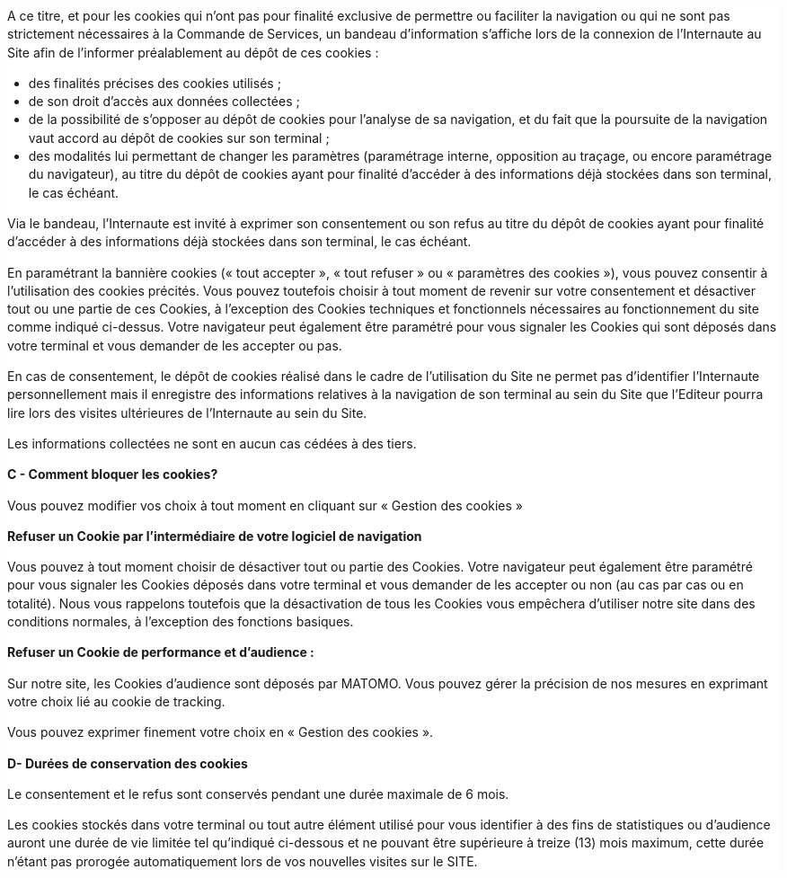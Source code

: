 A ce titre, et pour les cookies qui n’ont pas pour finalité exclusive de permettre ou faciliter la navigation ou qui ne sont pas strictement nécessaires à la Commande de Services, un bandeau d’information s’affiche lors de la connexion de l’Internaute au Site afin de l’informer préalablement au dépôt de ces cookies :

* des finalités précises des cookies utilisés ;
* de son droit d’accès aux données collectées ;
* de la possibilité de s’opposer au dépôt de cookies pour l’analyse de sa navigation, et du fait que la poursuite de la navigation vaut accord au dépôt de cookies sur son terminal ;
* des modalités lui permettant de changer les paramètres (paramétrage interne, opposition au traçage, ou encore paramétrage du navigateur), au titre du dépôt de cookies ayant pour finalité d’accéder à des informations déjà stockées dans son terminal, le cas échéant.

Via le bandeau, l’Internaute est invité à exprimer son consentement ou son refus au titre du dépôt de cookies ayant pour finalité d’accéder à des informations déjà stockées dans son terminal, le cas échéant.

En paramétrant la bannière cookies (« tout accepter », « tout refuser » ou « paramètres des cookies »), vous pouvez consentir à l’utilisation des cookies précités. Vous pouvez toutefois choisir à tout moment de revenir sur votre consentement et désactiver tout ou une partie de ces Cookies, à l’exception des Cookies techniques et fonctionnels nécessaires au fonctionnement du site comme indiqué ci-dessus. Votre navigateur peut également être paramétré pour vous signaler les Cookies qui sont déposés dans votre terminal et vous demander de les accepter ou pas.

En cas de consentement, le dépôt de cookies réalisé dans le cadre de l’utilisation du Site ne permet pas d’identifier l’Internaute personnellement mais il enregistre des informations relatives à la navigation de son terminal au sein du Site que l’Editeur pourra lire lors des visites ultérieures de l’Internaute au sein du Site.

Les informations collectées ne sont en aucun cas cédées à des tiers.

**C - Comment bloquer les cookies?**

Vous pouvez modifier vos choix à tout moment en cliquant sur « Gestion des cookies »

**Refuser un Cookie par l’intermédiaire de votre logiciel de navigation**

Vous pouvez à tout moment choisir de désactiver tout ou partie des Cookies. Votre navigateur peut également être paramétré pour vous signaler les Cookies déposés dans votre terminal et vous demander de les accepter ou non (au cas par cas ou en totalité). Nous vous rappelons toutefois que la désactivation de tous les Cookies vous empêchera d’utiliser notre site dans des conditions normales, à l’exception des fonctions basiques.

**Refuser un Cookie de performance et d’audience :**

Sur notre site, les Cookies d’audience sont déposés par MATOMO. Vous pouvez gérer la précision de nos mesures en exprimant votre choix lié au cookie de tracking.

Vous pouvez exprimer finement votre choix en « Gestion des cookies ».

**D- Durées de conservation des cookies**

Le consentement et le refus sont conservés pendant une durée maximale de 6 mois.

Les cookies stockés dans votre terminal ou tout autre élément utilisé pour vous identifier à des fins de statistiques ou d’audience auront une durée de vie limitée tel qu’indiqué ci-dessous et ne pouvant être supérieure à treize (13) mois maximum, cette durée n’étant pas prorogée automatiquement lors de vos nouvelles visites sur le SITE.
